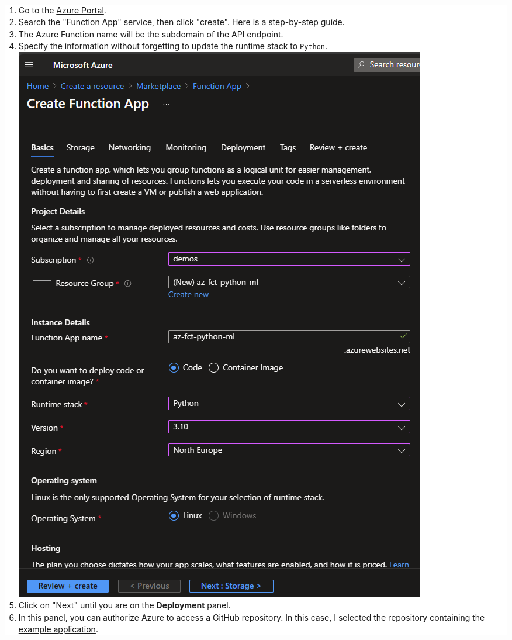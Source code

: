 1. Go to the [Azure Portal](https://portal.azure.com).
2. Search the "Function App" service, then click "create". [Here](https://learn.microsoft.com/en-us/azure/azure-functions/functions-create-function-app-portal) is a step-by-step guide. 
3. The Azure Function name will be the subdomain of the API endpoint.
4. Specify the information without forgetting to update the runtime stack to `Python`.
![Create an Azure Function](/assets/2023-11-28-azure-function-python-ml-part-1/create-fct-app.png)
5. Click on "Next" until you are on the **Deployment** panel.
6. In this panel, you can authorize Azure to access a GitHub repository. In this case, I selected the repository containing the [example application](https://github.com/florian-vuillemot/az-fct-python-ml).